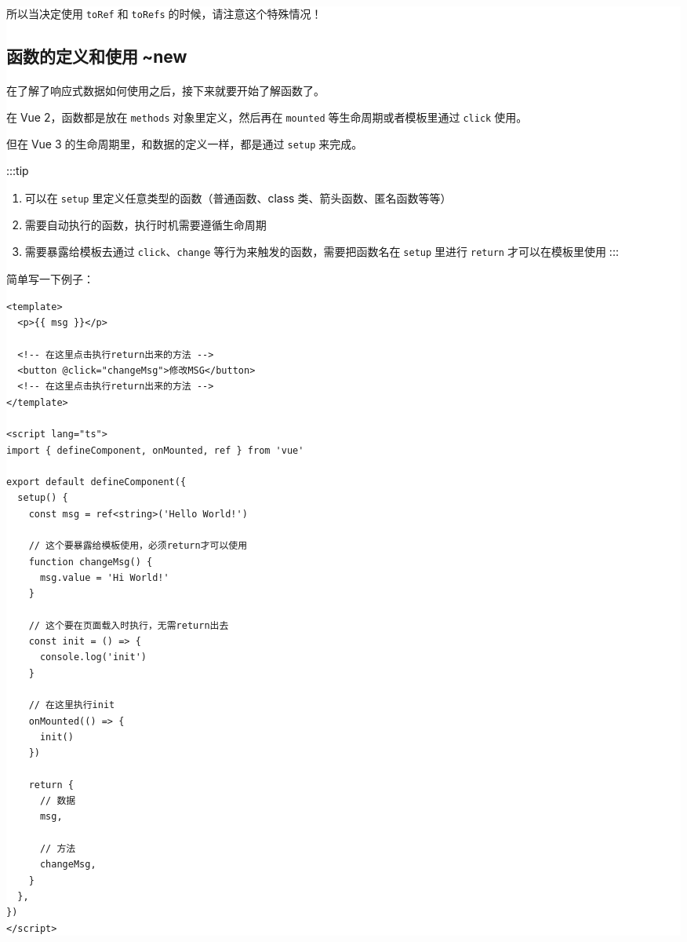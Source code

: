 所以当决定使用 `toRef` 和 `toRefs` 的时候，请注意这个特殊情况！

## 函数的定义和使用 ~new

在了解了响应式数据如何使用之后，接下来就要开始了解函数了。

在 Vue 2，函数都是放在 `methods` 对象里定义，然后再在 `mounted` 等生命周期或者模板里通过 `click` 使用。

但在 Vue 3 的生命周期里，和数据的定义一样，都是通过 `setup` 来完成。

:::tip

1. 可以在 `setup` 里定义任意类型的函数（普通函数、class 类、箭头函数、匿名函数等等）

2. 需要自动执行的函数，执行时机需要遵循生命周期

3. 需要暴露给模板去通过 `click`、`change` 等行为来触发的函数，需要把函数名在 `setup` 里进行 `return` 才可以在模板里使用
   :::

简单写一下例子：

```vue
<template>
  <p>{{ msg }}</p>

  <!-- 在这里点击执行return出来的方法 -->
  <button @click="changeMsg">修改MSG</button>
  <!-- 在这里点击执行return出来的方法 -->
</template>

<script lang="ts">
import { defineComponent, onMounted, ref } from 'vue'

export default defineComponent({
  setup() {
    const msg = ref<string>('Hello World!')

    // 这个要暴露给模板使用，必须return才可以使用
    function changeMsg() {
      msg.value = 'Hi World!'
    }

    // 这个要在页面载入时执行，无需return出去
    const init = () => {
      console.log('init')
    }

    // 在这里执行init
    onMounted(() => {
      init()
    })

    return {
      // 数据
      msg,

      // 方法
      changeMsg,
    }
  },
})
</script>
```
